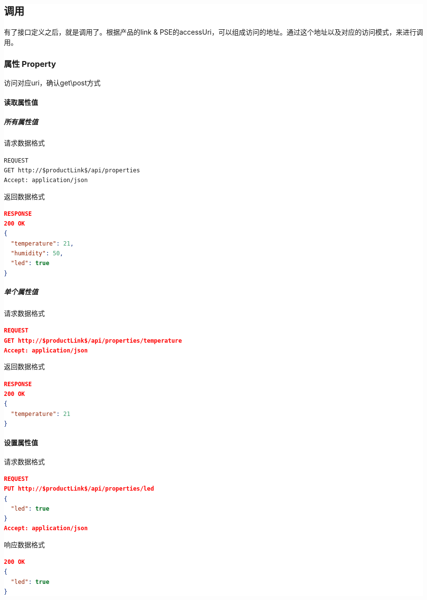 ```json
```


## 调用
有了接口定义之后，就是调用了。根据产品的link & PSE的accessUri，可以组成访问的地址。通过这个地址以及对应的访问模式，来进行调用。

### 属性 Property
访问对应uri，确认get\post方式

#### 读取属性值
##### 所有属性值
请求数据格式
```
REQUEST
GET http://$productLink$/api/properties
Accept: application/json
```
返回数据格式
```json
RESPONSE
200 OK
{
  "temperature": 21,
  "humidity": 50,
  "led": true
}
```

##### 单个属性值
请求数据格式
```json
REQUEST
GET http://$productLink$/api/properties/temperature
Accept: application/json
```
返回数据格式
```json
RESPONSE
200 OK
{
  "temperature": 21
}
```
#### 设置属性值
请求数据格式
```json
REQUEST
PUT http://$productLink$/api/properties/led
{
  "led": true
}
Accept: application/json
```
响应数据格式
```json
200 OK
{
  "led": true
}
```
